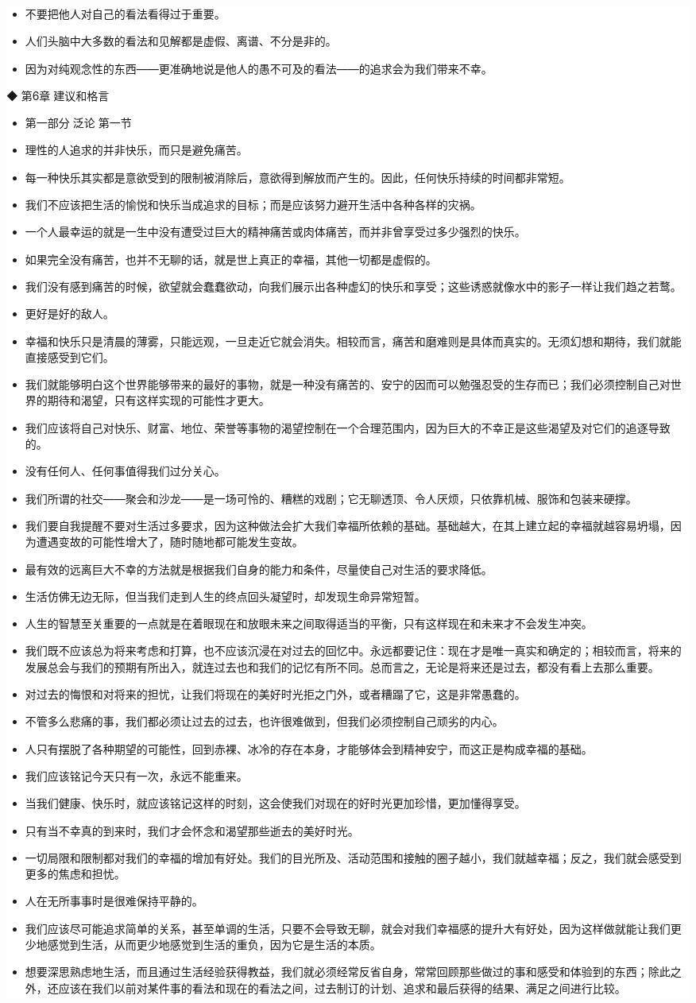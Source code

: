 - 不要把他人对自己的看法看得过于重要。

- 人们头脑中大多数的看法和见解都是虚假、离谱、不分是非的。

- 因为对纯观念性的东西——更准确地说是他人的愚不可及的看法——的追求会为我们带来不幸。

◆ 第6章 建议和格言

- 第一部分 泛论 
第一节 

- 理性的人追求的并非快乐，而只是避免痛苦。

- 每一种快乐其实都是意欲受到的限制被消除后，意欲得到解放而产生的。因此，任何快乐持续的时间都非常短。 

- 我们不应该把生活的愉悦和快乐当成追求的目标；而是应该努力避开生活中各种各样的灾祸。

- 一个人最幸运的就是一生中没有遭受过巨大的精神痛苦或肉体痛苦，而并非曾享受过多少强烈的快乐。

- 如果完全没有痛苦，也并不无聊的话，就是世上真正的幸福，其他一切都是虚假的。

- 我们没有感到痛苦的时候，欲望就会蠢蠢欲动，向我们展示出各种虚幻的快乐和享受；这些诱惑就像水中的影子一样让我们趋之若鹜。

- 更好是好的敌人。

- 幸福和快乐只是清晨的薄雾，只能远观，一旦走近它就会消失。相较而言，痛苦和磨难则是具体而真实的。无须幻想和期待，我们就能直接感受到它们。

- 我们就能够明白这个世界能够带来的最好的事物，就是一种没有痛苦的、安宁的因而可以勉强忍受的生存而已；我们必须控制自己对世界的期待和渴望，只有这样实现的可能性才更大。

- 我们应该将自己对快乐、财富、地位、荣誉等事物的渴望控制在一个合理范围内，因为巨大的不幸正是这些渴望及对它们的追逐导致的。

- 没有任何人、任何事值得我们过分关心。

- 我们所谓的社交——聚会和沙龙——是一场可怜的、糟糕的戏剧；它无聊透顶、令人厌烦，只依靠机械、服饰和包装来硬撑。

- 我们要自我提醒不要对生活过多要求，因为这种做法会扩大我们幸福所依赖的基础。基础越大，在其上建立起的幸福就越容易坍塌，因为遭遇变故的可能性增大了，随时随地都可能发生变故。

- 最有效的远离巨大不幸的方法就是根据我们自身的能力和条件，尽量使自己对生活的要求降低。 

- 生活仿佛无边无际，但当我们走到人生的终点回头凝望时，却发现生命异常短暂。

- 人生的智慧至关重要的一点就是在着眼现在和放眼未来之间取得适当的平衡，只有这样现在和未来才不会发生冲突。

- 我们既不应该总为将来考虑和打算，也不应该沉浸在对过去的回忆中。永远都要记住：现在才是唯一真实和确定的；相较而言，将来的发展总会与我们的预期有所出入，就连过去也和我们的记忆有所不同。总而言之，无论是将来还是过去，都没有看上去那么重要。

- 对过去的悔恨和对将来的担忧，让我们将现在的美好时光拒之门外，或者糟蹋了它，这是非常愚蠢的。

- 不管多么悲痛的事，我们都必须让过去的过去，也许很难做到，但我们必须控制自己顽劣的内心。

- 人只有摆脱了各种期望的可能性，回到赤裸、冰冷的存在本身，才能够体会到精神安宁，而这正是构成幸福的基础。

- 我们应该铭记今天只有一次，永远不能重来。

- 当我们健康、快乐时，就应该铭记这样的时刻，这会使我们对现在的好时光更加珍惜，更加懂得享受。

- 只有当不幸真的到来时，我们才会怀念和渴望那些逝去的美好时光。

- 一切局限和限制都对我们的幸福的增加有好处。我们的目光所及、活动范围和接触的圈子越小，我们就越幸福；反之，我们就会感受到更多的焦虑和担忧。

- 人在无所事事时是很难保持平静的。

- 我们应该尽可能追求简单的关系，甚至单调的生活，只要不会导致无聊，就会对我们幸福感的提升大有好处，因为这样做就能让我们更少地感觉到生活，从而更少地感觉到生活的重负，因为它是生活的本质。

- 想要深思熟虑地生活，而且通过生活经验获得教益，我们就必须经常反省自身，常常回顾那些做过的事和感受和体验到的东西；除此之外，还应该在我们以前对某件事的看法和现在的看法之间，过去制订的计划、追求和最后获得的结果、满足之间进行比较。
